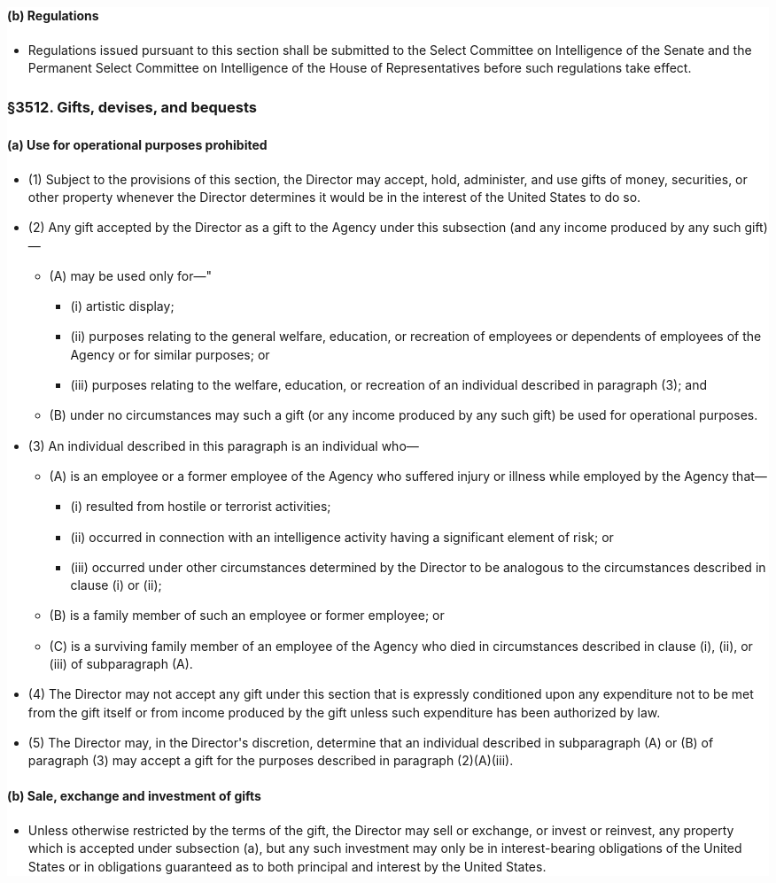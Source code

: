 #### (b) Regulations
* Regulations issued pursuant to this section shall be submitted to the Select Committee on Intelligence of the Senate and the Permanent Select Committee on Intelligence of the House of Representatives before such regulations take effect.

### §3512. Gifts, devises, and bequests
#### (a) Use for operational purposes prohibited
* (1) Subject to the provisions of this section, the Director may accept, hold, administer, and use gifts of money, securities, or other property whenever the Director determines it would be in the interest of the United States to do so.

* (2) Any gift accepted by the Director as a gift to the Agency under this subsection (and any income produced by any such gift)—

  * (A) may be used only for—"

    * (i) artistic display;

    * (ii) purposes relating to the general welfare, education, or recreation of employees or dependents of employees of the Agency or for similar purposes; or

    * (iii) purposes relating to the welfare, education, or recreation of an individual described in paragraph (3); and


  * (B) under no circumstances may such a gift (or any income produced by any such gift) be used for operational purposes.


* (3) An individual described in this paragraph is an individual who—

  * (A) is an employee or a former employee of the Agency who suffered injury or illness while employed by the Agency that—

    * (i) resulted from hostile or terrorist activities;

    * (ii) occurred in connection with an intelligence activity having a significant element of risk; or

    * (iii) occurred under other circumstances determined by the Director to be analogous to the circumstances described in clause (i) or (ii);


  * (B) is a family member of such an employee or former employee; or

  * (C) is a surviving family member of an employee of the Agency who died in circumstances described in clause (i), (ii), or (iii) of subparagraph (A).


* (4) The Director may not accept any gift under this section that is expressly conditioned upon any expenditure not to be met from the gift itself or from income produced by the gift unless such expenditure has been authorized by law.

* (5) The Director may, in the Director's discretion, determine that an individual described in subparagraph (A) or (B) of paragraph (3) may accept a gift for the purposes described in paragraph (2)(A)(iii).

#### (b) Sale, exchange and investment of gifts
* Unless otherwise restricted by the terms of the gift, the Director may sell or exchange, or invest or reinvest, any property which is accepted under subsection (a), but any such investment may only be in interest-bearing obligations of the United States or in obligations guaranteed as to both principal and interest by the United States.

